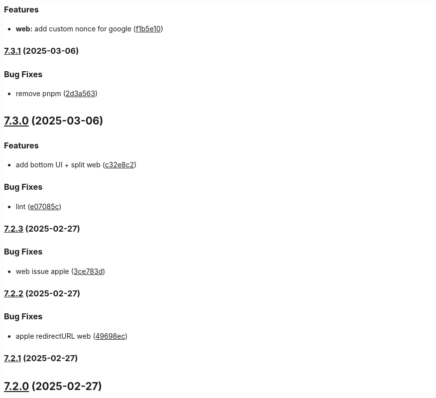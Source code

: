 
### Features

* **web:** add custom nonce for google ([f1b5e10](https://github.com/Cap-go/capacitor-social-login/commit/f1b5e1022b842c1fc82715327579220472ef9bd4))

### [7.3.1](https://github.com/Cap-go/capacitor-social-login/compare/7.3.0...7.3.1) (2025-03-06)


### Bug Fixes

* remove pnpm ([2d3a563](https://github.com/Cap-go/capacitor-social-login/commit/2d3a563a17b539f47125361d3c6513108860422f))

## [7.3.0](https://github.com/Cap-go/capacitor-social-login/compare/7.2.3...7.3.0) (2025-03-06)


### Features

* add bottom UI + split web ([c32e8c2](https://github.com/Cap-go/capacitor-social-login/commit/c32e8c25f0736124cd0897d04fc9bf1556133371))


### Bug Fixes

* lint ([e07085c](https://github.com/Cap-go/capacitor-social-login/commit/e07085c4ea0706aa07343ccb0077d5588d0bcd40))

### [7.2.3](https://github.com/Cap-go/capacitor-social-login/compare/7.2.2...7.2.3) (2025-02-27)


### Bug Fixes

* web issue apple ([3ce783d](https://github.com/Cap-go/capacitor-social-login/commit/3ce783d0a57ef3917e799865a513a39e68b94d82))

### [7.2.2](https://github.com/Cap-go/capacitor-social-login/compare/7.2.1...7.2.2) (2025-02-27)


### Bug Fixes

* apple redirectURL web ([49698ec](https://github.com/Cap-go/capacitor-social-login/commit/49698ec720efb3960013efb6d0280920f4a4e4d4))

### [7.2.1](https://github.com/Cap-go/capacitor-social-login/compare/7.2.0...7.2.1) (2025-02-27)

## [7.2.0](https://github.com/Cap-go/capacitor-social-login/compare/7.1.6...7.2.0) (2025-02-27)
